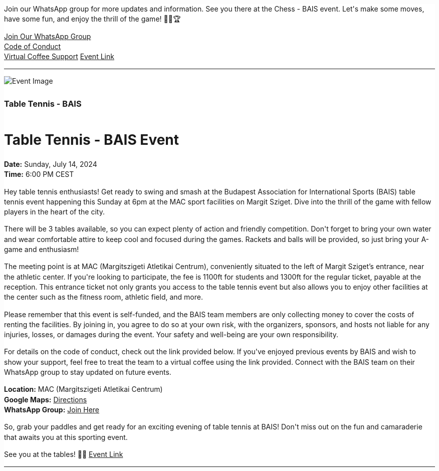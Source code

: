 Join our WhatsApp group for more updates and information. See you there at the Chess - BAIS event. Let's make some moves, have some fun, and enjoy the thrill of the game! 🌟👑🏆

[Join Our WhatsApp Group](https://chat.whatsapp.com/HSweDw2DdqU7wVxOyd4uWk)  
[Code of Conduct](https://www.wemovebudapest.com/.../f32509...)  
[Virtual Coffee Support](https://ko-fi.com/wemovebudapest)
[Event Link](https://facebook.com/events/1018163729242584)

---
![Event Image](https://scontent-fra5-1.xx.fbcdn.net/v/t39.30808-6/450540212_895367532625751_1175356889766261361_n.jpg?stp=dst-jpg_p180x540&_nc_cat=100&ccb=1-7&_nc_sid=75d36f&_nc_ohc=_gVvq0gHXowQ7kNvgFUkzb8&_nc_ht=scontent-fra5-1.xx&oh=00_AYD4c5ww7HR9pdhM3osTj-x9f1CEgMjF4CByvFywjKjifg&oe=66991806)

 ### Table Tennis - BAIS

# Table Tennis - BAIS Event

**Date:** Sunday, July 14, 2024  
**Time:** 6:00 PM CEST

Hey table tennis enthusiasts! Get ready to swing and smash at the Budapest Association for International Sports (BAIS) table tennis event happening this Sunday at 6pm at the MAC sport facilities on Margit Sziget. Dive into the thrill of the game with fellow players in the heart of the city.

There will be 3 tables available, so you can expect plenty of action and friendly competition. Don't forget to bring your own water and wear comfortable attire to keep cool and focused during the games. Rackets and balls will be provided, so just bring your A-game and enthusiasm!

The meeting point is at MAC (Margitszigeti Atletikai Centrum), conveniently situated to the left of Margit Sziget’s entrance, near the athletic center. If you're looking to participate, the fee is 1100ft for students and 1300ft for the regular ticket, payable at the reception. This entrance ticket not only grants you access to the table tennis event but also allows you to enjoy other facilities at the center such as the fitness room, athletic field, and more.

Please remember that this event is self-funded, and the BAIS team members are only collecting money to cover the costs of renting the facilities. By joining in, you agree to do so at your own risk, with the organizers, sponsors, and hosts not liable for any injuries, losses, or damages during the event. Your safety and well-being are your own responsibility.

For details on the code of conduct, check out the link provided below. If you've enjoyed previous events by BAIS and wish to show your support, feel free to treat the team to a virtual coffee using the link provided. Connect with the BAIS team on their WhatsApp group to stay updated on future events.

**Location:** MAC (Margitszigeti Atletikai Centrum)  
**Google Maps:** [Directions](https://maps.app.goo.gl/a2bKVeVVZMFEapS38)  
**WhatsApp Group:** [Join Here](https://chat.whatsapp.com/BmpqPAtOdDfA6OxdDHH8Oi)  

So, grab your paddles and get ready for an exciting evening of table tennis at BAIS! Don't miss out on the fun and camaraderie that awaits you at this sporting event.

See you at the tables! 🏓🎉
[Event Link](https://facebook.com/events/1506546586904844)

---

